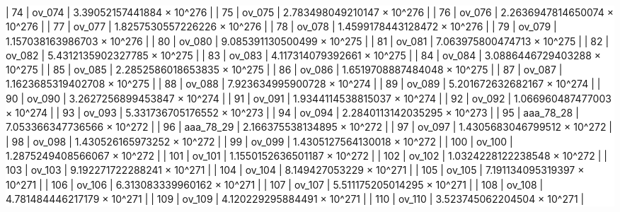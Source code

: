 | 74 | ov_074 | 3.39052157441884 × 10^276 |
| 75 | ov_075 | 2.783498049210147 × 10^276 |
| 76 | ov_076 | 2.2636947814650074 × 10^276 |
| 77 | ov_077 | 1.8257530557226226 × 10^276 |
| 78 | ov_078 | 1.4599178443128472 × 10^276 |
| 79 | ov_079 | 1.157038163986703 × 10^276 |
| 80 | ov_080 | 9.085391130500499 × 10^275 |
| 81 | ov_081 | 7.063975800474713 × 10^275 |
| 82 | ov_082 | 5.4312135902327785 × 10^275 |
| 83 | ov_083 | 4.117314079392661 × 10^275 |
| 84 | ov_084 | 3.0886446729403288 × 10^275 |
| 85 | ov_085 | 2.2852586018653835 × 10^275 |
| 86 | ov_086 | 1.6519708887484048 × 10^275 |
| 87 | ov_087 | 1.1623685319402708 × 10^275 |
| 88 | ov_088 | 7.923634995900728 × 10^274 |
| 89 | ov_089 | 5.201672632682167 × 10^274 |
| 90 | ov_090 | 3.2627256899453847 × 10^274 |
| 91 | ov_091 | 1.9344114538815037 × 10^274 |
| 92 | ov_092 | 1.066960487477003 × 10^274 |
| 93 | ov_093 | 5.331736705176552 × 10^273 |
| 94 | ov_094 | 2.2840113142035295 × 10^273 |
| 95 | aaa_78_28 | 7.053366347736566 × 10^272 |
| 96 | aaa_78_29 | 2.166375538134895 × 10^272 |
| 97 | ov_097 | 1.4305683046799512 × 10^272 |
| 98 | ov_098 | 1.430526165973252 × 10^272 |
| 99 | ov_099 | 1.4305127564130018 × 10^272 |
| 100 | ov_100 | 1.2875249408566067 × 10^272 |
| 101 | ov_101 | 1.1550152636501187 × 10^272 |
| 102 | ov_102 | 1.0324228122238548 × 10^272 |
| 103 | ov_103 | 9.192271722288241 × 10^271 |
| 104 | ov_104 | 8.149427053229 × 10^271 |
| 105 | ov_105 | 7.191134095319397 × 10^271 |
| 106 | ov_106 | 6.313083339960162 × 10^271 |
| 107 | ov_107 | 5.511175205014295 × 10^271 |
| 108 | ov_108 | 4.781484446217179 × 10^271 |
| 109 | ov_109 | 4.120229295884491 × 10^271 |
| 110 | ov_110 | 3.523745062204504 × 10^271 |